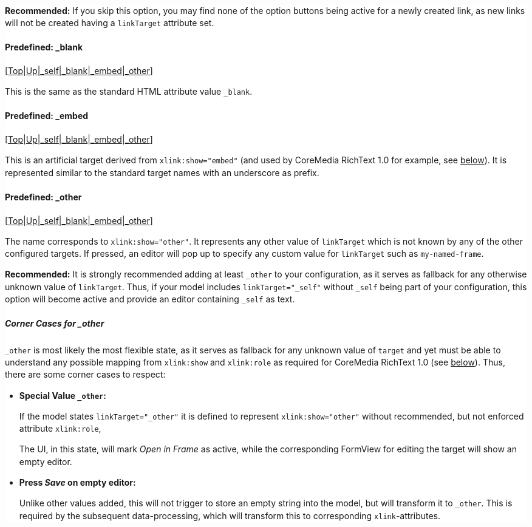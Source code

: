 **Recommended:** If you skip this option, you may find none of the option
buttons being active for a newly created link, as new links will not be created
having a `linkTarget` attribute set.

#### Predefined: _blank

[_blank]: <#predefined-_blank>

[blank]: <#predefined-_blank>

[[Top][]|[Up][Default Configuration]|[_self][]|[_blank][]|[_embed][]|[_other][]]

This is the same as the standard HTML attribute value `_blank`.

#### Predefined: _embed

[_embed]: <#predefined-_embed>

[embed]: <#predefined-_embed>

[[Top][]|[Up][Default Configuration]|[_self][]|[_blank][]|[_embed][]|[_other][]]

This is an artificial target derived from `xlink:show="embed"` (and used by
CoreMedia RichText 1.0 for example, see [below][RichText]). It is represented
similar to the standard target names with an underscore as prefix.

#### Predefined: _other

[_other]: <#predefined-_other>

[other]: <#predefined-_other>

[[Top][]|[Up][Default Configuration]|[_self][]|[_blank][]|[_embed][]|[_other][]]

The name corresponds to `xlink:show="other"`. It represents any other value
of `linkTarget` which is not known by any of the other configured targets. If
pressed, an editor will pop up to specify any custom value for
`linkTarget` such as `my-named-frame`.

**Recommended:** It is strongly recommended adding at least `_other` to your
configuration, as it serves as fallback for any otherwise unknown value of
`linkTarget`. Thus, if your model includes `linkTarget="_self"` without `_self`
being part of your configuration, this option will become active and provide an
editor containing `_self` as text.

##### Corner Cases for _other

`_other` is most likely the most flexible state, as it serves as fallback for
any unknown value of `target` and yet must be able to understand any possible
mapping from `xlink:show` and `xlink:role` as required for CoreMedia RichText
1.0 (see [below][RichText]). Thus, there are some corner cases to respect:

* **Special Value `_other`:**

  If the model states `linkTarget="_other"` it is defined to represent
  `xlink:show="other"` without recommended, but not enforced attribute
  `xlink:role`,

  The UI, in this state, will mark _Open in Frame_ as active, while the
  corresponding FormView for editing the target will show an empty editor.

* **Press _Save_ on empty editor:**

  Unlike other values added, this will not trigger to store an empty string into
  the model, but will transform it to `_other`. This is required by the
  subsequent data-processing, which will transform this to corresponding
  `xlink`-attributes.


[Integration]: <#integration>
[Configuration]: <#configuration>
[Default Configuration]: <#default-configuration>
[_self]: <#predefined-_self>
[self]: <#predefined-_self>
[Advanced Configuration]: <#advanced-configuration>
[CoreMedia RichText 1.0 Integration]: <#coremedia-richtext-10-integration>
[RichText]: <#coremedia-richtext-10-integration>
[CKEditor 4 Behavior]: <#ckeditor-4-behavior>
[CKEditor 4]: <#ckeditor-4-behavior>
[Top]: <#top>
[cke5:docs:link:feature]: <https://ckeditor.com/docs/ckeditor5/latest/features/link.html> "Link - CKEditor 5 Documentation"
[w3:xlink]: <https://www.w3.org/TR/xlink/> "XML Linking Language (XLink) Version 1.1"
[w3:IRI]: <https://www.w3.org/TR/leiri/> "Legacy extended IRIs for XML resource identification"